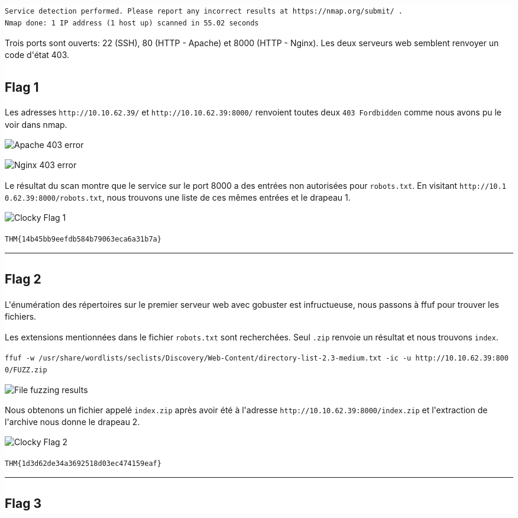 ```shell
Service detection performed. Please report any incorrect results at https://nmap.org/submit/ .
Nmap done: 1 IP address (1 host up) scanned in 55.02 seconds
```

Trois ports sont ouverts: 22 (SSH), 80 (HTTP - Apache) et 8000 (HTTP - Nginx). Les deux serveurs web semblent renvoyer un code d'état 403.

## Flag 1

Les adresses `http://10.10.62.39/` et `http://10.10.62.39:8000/` renvoient toutes deux `403 Fordbidden` comme nous avons pu le voir dans nmap.

![Apache 403 error](/images/THM-Clocky/Apache-403.png)

![Nginx 403 error](/images/THM-Clocky/Nginx-403.png)

Le résultat du scan montre que le service sur le port 8000 a des entrées non autorisées pour `robots.txt`. En visitant `http://10.10.62.39:8000/robots.txt`, nous trouvons une liste de ces mêmes entrées et le drapeau 1.

![Clocky Flag 1](/images/THM-Clocky/flag1.png)

```
THM{14b45bb9eefdb584b79063eca6a31b7a}
```

---

## Flag 2

L'énumération des répertoires sur le premier serveur web avec gobuster est infructueuse, nous passons à ffuf pour trouver les fichiers.

Les extensions mentionnées dans le fichier `robots.txt` sont recherchées. Seul `.zip` renvoie un résultat et nous trouvons `index`.

```
ffuf -w /usr/share/wordlists/seclists/Discovery/Web-Content/directory-list-2.3-medium.txt -ic -u http://10.10.62.39:8000/FUZZ.zip
```

![File fuzzing results](/images/THM-Clocky/ffuf-zip.png)

Nous obtenons un fichier appelé `index.zip` après avoir été à l'adresse `http://10.10.62.39:8000/index.zip` et l'extraction de l'archive nous donne le drapeau 2.

![Clocky Flag 2](/images/THM-Clocky/flag2.png)

```
THM{1d3d62de34a3692518d03ec474159eaf}
```
---

## Flag 3
